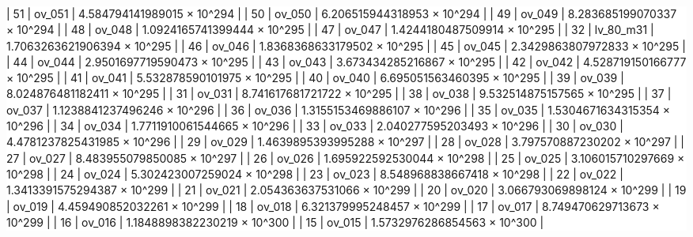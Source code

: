 | 51 | ov_051 | 4.584794141989015 × 10^294 |
| 50 | ov_050 | 6.206515944318953 × 10^294 |
| 49 | ov_049 | 8.283685199070337 × 10^294 |
| 48 | ov_048 | 1.0924165741399444 × 10^295 |
| 47 | ov_047 | 1.4244180487509914 × 10^295 |
| 32 | lv_80_m31 | 1.7063263621906394 × 10^295 |
| 46 | ov_046 | 1.8368368633179502 × 10^295 |
| 45 | ov_045 | 2.3429863807972833 × 10^295 |
| 44 | ov_044 | 2.9501697719590473 × 10^295 |
| 43 | ov_043 | 3.673434285216867 × 10^295 |
| 42 | ov_042 | 4.528719150166777 × 10^295 |
| 41 | ov_041 | 5.532878590101975 × 10^295 |
| 40 | ov_040 | 6.695051563460395 × 10^295 |
| 39 | ov_039 | 8.024876481182411 × 10^295 |
| 31 | ov_031 | 8.741617681721722 × 10^295 |
| 38 | ov_038 | 9.532514875157565 × 10^295 |
| 37 | ov_037 | 1.1238841237496246 × 10^296 |
| 36 | ov_036 | 1.3155153469886107 × 10^296 |
| 35 | ov_035 | 1.5304671634315354 × 10^296 |
| 34 | ov_034 | 1.7711910061544665 × 10^296 |
| 33 | ov_033 | 2.040277595203493 × 10^296 |
| 30 | ov_030 | 4.4781237825431985 × 10^296 |
| 29 | ov_029 | 1.4639895393995288 × 10^297 |
| 28 | ov_028 | 3.797570887230202 × 10^297 |
| 27 | ov_027 | 8.483955079850085 × 10^297 |
| 26 | ov_026 | 1.695922592530044 × 10^298 |
| 25 | ov_025 | 3.106015710297669 × 10^298 |
| 24 | ov_024 | 5.302423007259024 × 10^298 |
| 23 | ov_023 | 8.548968838667418 × 10^298 |
| 22 | ov_022 | 1.3413391575294387 × 10^299 |
| 21 | ov_021 | 2.054363637531066 × 10^299 |
| 20 | ov_020 | 3.066793069898124 × 10^299 |
| 19 | ov_019 | 4.459490852032261 × 10^299 |
| 18 | ov_018 | 6.321379995248457 × 10^299 |
| 17 | ov_017 | 8.749470629713673 × 10^299 |
| 16 | ov_016 | 1.1848898382230219 × 10^300 |
| 15 | ov_015 | 1.5732976286854563 × 10^300 |